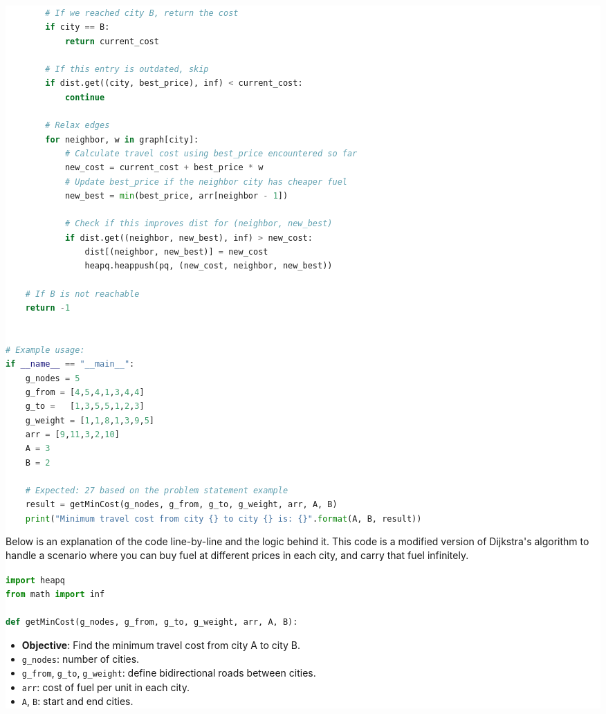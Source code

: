 ```python
        # If we reached city B, return the cost
        if city == B:
            return current_cost

        # If this entry is outdated, skip
        if dist.get((city, best_price), inf) < current_cost:
            continue

        # Relax edges
        for neighbor, w in graph[city]:
            # Calculate travel cost using best_price encountered so far
            new_cost = current_cost + best_price * w
            # Update best_price if the neighbor city has cheaper fuel
            new_best = min(best_price, arr[neighbor - 1])

            # Check if this improves dist for (neighbor, new_best)
            if dist.get((neighbor, new_best), inf) > new_cost:
                dist[(neighbor, new_best)] = new_cost
                heapq.heappush(pq, (new_cost, neighbor, new_best))

    # If B is not reachable
    return -1


# Example usage:
if __name__ == "__main__":
    g_nodes = 5
    g_from = [4,5,4,1,3,4,4]
    g_to =   [1,3,5,5,1,2,3]
    g_weight = [1,1,8,1,3,9,5]
    arr = [9,11,3,2,10]
    A = 3
    B = 2

    # Expected: 27 based on the problem statement example
    result = getMinCost(g_nodes, g_from, g_to, g_weight, arr, A, B)
    print("Minimum travel cost from city {} to city {} is: {}".format(A, B, result))

```

Below is an explanation of the code line-by-line and the logic behind it. This code is a modified version of Dijkstra's algorithm to handle a scenario where you can buy fuel at different prices in each city, and carry that fuel infinitely.

```python
import heapq
from math import inf

def getMinCost(g_nodes, g_from, g_to, g_weight, arr, A, B):
```

- **Objective**: Find the minimum travel cost from city A to city B.
- `g_nodes`: number of cities.
- `g_from`, `g_to`, `g_weight`: define bidirectional roads between cities.
- `arr`: cost of fuel per unit in each city.
- `A`, `B`: start and end cities.
